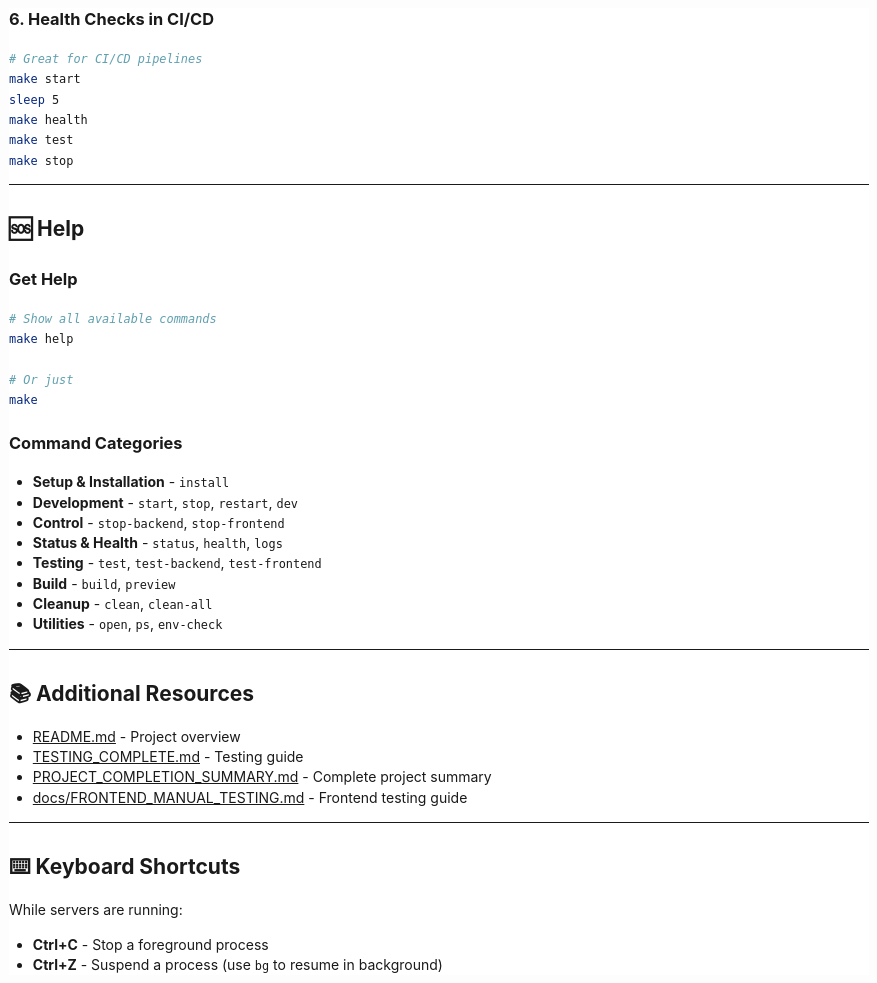### 6. Health Checks in CI/CD
```bash
# Great for CI/CD pipelines
make start
sleep 5
make health
make test
make stop
```

---

## 🆘 Help

### Get Help
```bash
# Show all available commands
make help

# Or just
make
```

### Command Categories
- **Setup & Installation** - `install`
- **Development** - `start`, `stop`, `restart`, `dev`
- **Control** - `stop-backend`, `stop-frontend`
- **Status & Health** - `status`, `health`, `logs`
- **Testing** - `test`, `test-backend`, `test-frontend`
- **Build** - `build`, `preview`
- **Cleanup** - `clean`, `clean-all`
- **Utilities** - `open`, `ps`, `env-check`

---

## 📚 Additional Resources

- [README.md](README.md) - Project overview
- [TESTING_COMPLETE.md](TESTING_COMPLETE.md) - Testing guide
- [PROJECT_COMPLETION_SUMMARY.md](PROJECT_COMPLETION_SUMMARY.md) - Complete project summary
- [docs/FRONTEND_MANUAL_TESTING.md](docs/FRONTEND_MANUAL_TESTING.md) - Frontend testing guide

---

## ⌨️ Keyboard Shortcuts

While servers are running:

- **Ctrl+C** - Stop a foreground process
- **Ctrl+Z** - Suspend a process (use `bg` to resume in background)
